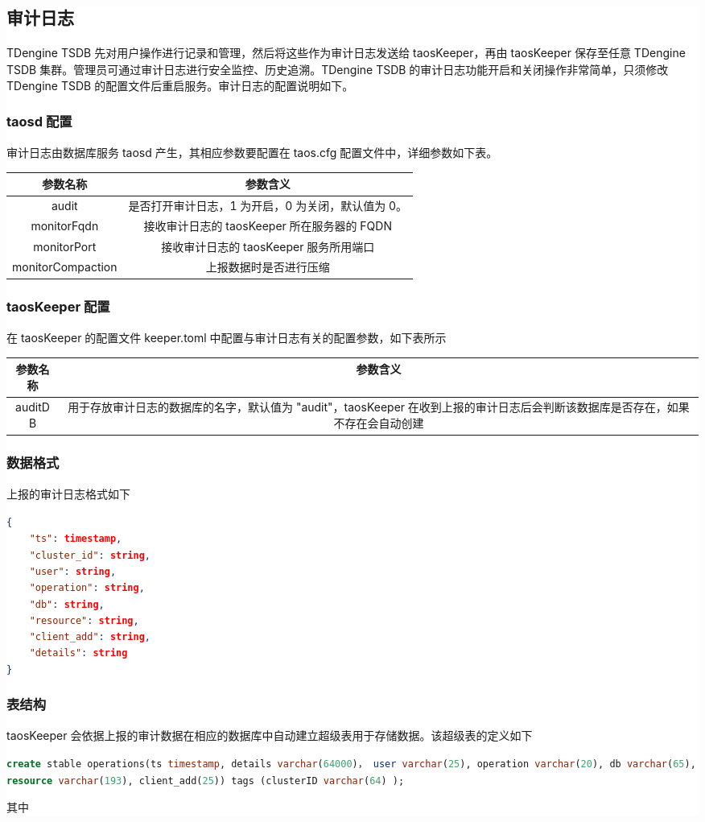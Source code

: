 ## 审计日志

TDengine TSDB 先对用户操作进行记录和管理，然后将这些作为审计日志发送给 taosKeeper，再由 taosKeeper 保存至任意 TDengine TSDB 集群。管理员可通过审计日志进行安全监控、历史追溯。TDengine TSDB 的审计日志功能开启和关闭操作非常简单，只须修改 TDengine TSDB 的配置文件后重启服务。审计日志的配置说明如下。

### taosd 配置

审计日志由数据库服务 taosd 产生，其相应参数要配置在 taos.cfg 配置文件中，详细参数如下表。

| 参数名称       | 参数含义                                                  |
|:-------------:|:--------------------------------------------------------:|
|audit       | 是否打开审计日志，1 为开启，0 为关闭，默认值为 0。 |
|monitorFqdn | 接收审计日志的 taosKeeper 所在服务器的 FQDN |
|monitorPort | 接收审计日志的 taosKeeper 服务所用端口 |
|monitorCompaction | 上报数据时是否进行压缩 |

### taosKeeper 配置

在 taosKeeper 的配置文件 keeper.toml 中配置与审计日志有关的配置参数，如下表所示

| 参数名称       | 参数含义                                                  |
|:-------------:|:--------------------------------------------------------:|
|auditDB | 用于存放审计日志的数据库的名字，默认值为 "audit"，taosKeeper 在收到上报的审计日志后会判断该数据库是否存在，如果不存在会自动创建 |

### 数据格式

上报的审计日志格式如下

```json
{
    "ts": timestamp,
    "cluster_id": string,
    "user": string,
    "operation": string,
    "db": string,
    "resource": string,
    "client_add": string,
    "details": string
}
```

### 表结构

taosKeeper 会依据上报的审计数据在相应的数据库中自动建立超级表用于存储数据。该超级表的定义如下

```sql
create stable operations(ts timestamp, details varchar(64000)， user varchar(25), operation varchar(20), db varchar(65), resource varchar(193), client_add(25)) tags (clusterID varchar(64) );
```

其中
